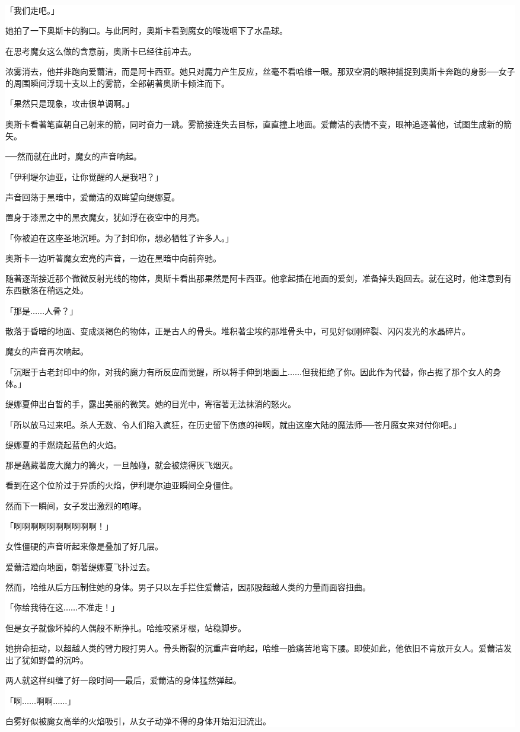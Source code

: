 「我们走吧。」

她拍了一下奥斯卡的胸口。与此同时，奥斯卡看到魔女的喉咙咽下了水晶球。

在思考魔女这么做的含意前，奥斯卡已经往前冲去。

浓雾消去，他并非跑向爱薾洁，而是阿卡西亚。她只对魔力产生反应，丝毫不看哈维一眼。那双空洞的眼神捕捉到奥斯卡奔跑的身影──女子的周围瞬间浮现十支以上的雾箭，全部朝著奥斯卡倾注而下。

「果然只是现象，攻击很单调啊。」

奥斯卡看著笔直朝自己射来的箭，同时奋力一跳。雾箭接连失去目标，直直撞上地面。爱薾洁的表情不变，眼神追逐著他，试图生成新的箭矢。

──然而就在此时，魔女的声音响起。

「伊利堤尔迪亚，让你觉醒的人是我吧？」

声音回荡于黑暗中，爱薾洁的双眸望向缇娜夏。

置身于漆黑之中的黑衣魔女，犹如浮在夜空中的月亮。

「你被迫在这座圣地沉睡。为了封印你，想必牺牲了许多人。」

奥斯卡一边听著魔女宏亮的声音，一边在黑暗中向前奔驰。

随著逐渐接近那个微微反射光线的物体，奥斯卡看出那果然是阿卡西亚。他拿起插在地面的爱剑，准备掉头跑回去。就在这时，他注意到有东西散落在稍远之处。

「那是……人骨？」

散落于昏暗的地面、变成淡褐色的物体，正是古人的骨头。堆积著尘埃的那堆骨头中，可见好似刚碎裂、闪闪发光的水晶碎片。

魔女的声音再次响起。

「沉眠于古老封印中的你，对我的魔力有所反应而觉醒，所以将手伸到地面上……但我拒绝了你。因此作为代替，你占据了那个女人的身体。」

缇娜夏伸出白皙的手，露出美丽的微笑。她的目光中，寄宿著无法抹消的怒火。

「所以放马过来吧。杀人无数、令人们陷入疯狂，在历史留下伤痕的神啊，就由这座大陆的魔法师──苍月魔女来对付你吧。」

缇娜夏的手燃烧起蓝色的火焰。

那是蕴藏著庞大魔力的篝火，一旦触碰，就会被烧得灰飞烟灭。

看到在这个位阶过于异质的火焰，伊利堤尔迪亚瞬间全身僵住。

然而下一瞬间，女子发出激烈的咆哮。

「啊啊啊啊啊啊啊啊啊啊！」

女性僵硬的声音听起来像是叠加了好几层。

爱薾洁蹬向地面，朝著缇娜夏飞扑过去。

然而，哈维从后方压制住她的身体。男子只以左手拦住爱薾洁，因那股超越人类的力量而面容扭曲。

「你给我待在这……不准走！」

但是女子就像坏掉的人偶般不断挣扎。哈维咬紧牙根，站稳脚步。

她拚命扭动，以超越人类的臂力殴打男人。骨头断裂的沉重声音响起，哈维一脸痛苦地弯下腰。即使如此，他依旧不肯放开女人。爱薾洁发出了犹如野兽的沉吟。

两人就这样纠缠了好一段时间──最后，爱薾洁的身体猛然弹起。

「啊……啊啊……」

白雾好似被魔女高举的火焰吸引，从女子动弹不得的身体开始汩汩流出。
